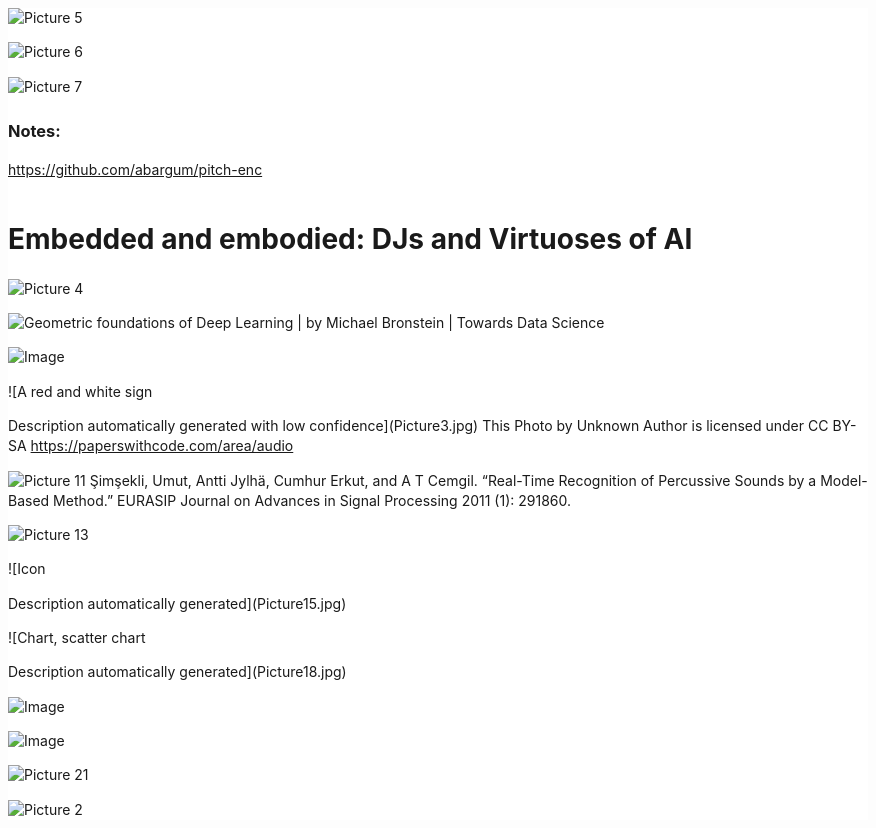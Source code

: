 

![Picture 5](Picture5.jpg)

![Picture 6](Picture6.jpg)

![Picture 7](Picture7.jpg)

### Notes:

https://github.com/abargum/pitch-enc



# Embedded and embodied: DJs and Virtuoses of AI

![Picture 4](Picture4.jpg)

![Geometric foundations of Deep Learning | by Michael Bronstein | Towards  Data Science](Picture2.jpg)

![Image](Image.jpg)

![A red and white sign

Description automatically generated with low confidence](Picture3.jpg)
This Photo by Unknown Author is licensed under CC BY-SA
https://paperswithcode.com/area/audio

![Picture 11](Picture11.jpg)
Şimşekli, Umut, Antti Jylhä, Cumhur Erkut, and A T Cemgil. “Real-Time Recognition of Percussive Sounds by a Model-Based Method.” EURASIP Journal on Advances in Signal Processing 2011 (1): 291860.

![Picture 13](Picture13.jpg)

![Icon

Description automatically generated](Picture15.jpg)

![Chart, scatter chart

Description automatically generated](Picture18.jpg)

![Image](Image.jpg)

![Image](Image.jpg)

![Picture 21](Picture21.jpg)

![Picture 2](Picture2.jpg)
